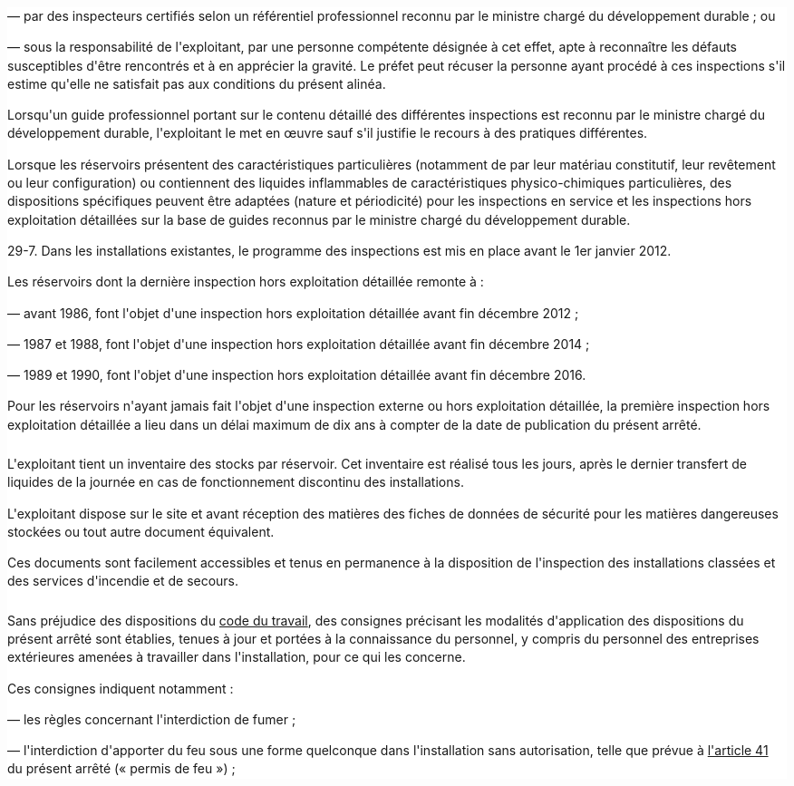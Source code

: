 ― par des inspecteurs certifiés selon un référentiel professionnel reconnu par le ministre chargé du développement durable ; ou

― sous la responsabilité de l'exploitant, par une personne compétente désignée à cet effet, apte à reconnaître les défauts susceptibles d'être rencontrés et à en apprécier la gravité. Le préfet peut récuser la personne ayant procédé à ces inspections s'il estime qu'elle ne satisfait pas aux conditions du présent alinéa.

Lorsqu'un guide professionnel portant sur le contenu détaillé des différentes inspections est reconnu par le ministre chargé du développement durable, l'exploitant le met en œuvre sauf s'il justifie le recours à des pratiques différentes.

Lorsque les réservoirs présentent des caractéristiques particulières (notamment de par leur matériau constitutif, leur revêtement ou leur configuration) ou contiennent des liquides inflammables de caractéristiques physico-chimiques particulières, des dispositions spécifiques peuvent être adaptées (nature et périodicité) pour les inspections en service et les inspections hors exploitation détaillées sur la base de guides reconnus par le ministre chargé du développement durable.

29-7. Dans les installations existantes, le programme des inspections est mis en place avant le 1er janvier 2012.

Les réservoirs dont la dernière inspection hors exploitation détaillée remonte à :

― avant 1986, font l'objet d'une inspection hors exploitation détaillée avant fin décembre 2012 ;

― 1987 et 1988, font l'objet d'une inspection hors exploitation détaillée avant fin décembre 2014 ;

― 1989 et 1990, font l'objet d'une inspection hors exploitation détaillée avant fin décembre 2016.

Pour les réservoirs n'ayant jamais fait l'objet d'une inspection externe ou hors exploitation détaillée, la première inspection hors exploitation détaillée a lieu dans un délai maximum de dix ans à compter de la date de publication du présent arrêté.

### 

L'exploitant tient un inventaire des stocks par réservoir. Cet inventaire est réalisé tous les jours, après le dernier transfert de liquides de la journée en cas de fonctionnement discontinu des installations.

L'exploitant dispose sur le site et avant réception des matières des fiches de données de sécurité pour les matières dangereuses stockées ou tout autre document équivalent.

Ces documents sont facilement accessibles et tenus en permanence à la disposition de l'inspection des installations classées et des services d'incendie et de secours.

### 

Sans préjudice des dispositions du [code du travail](https://www.legifrance.gouv.fr/affichCode.do?cidTexte=LEGITEXT000006072050&dateTexte=&categorieLien=cid), des consignes précisant les modalités d'application des dispositions du présent arrêté sont établies, tenues à jour et portées à la connaissance du personnel, y compris du personnel des entreprises extérieures amenées à travailler dans l'installation, pour ce qui les concerne.

Ces consignes indiquent notamment :

― les règles concernant l'interdiction de fumer ;

― l'interdiction d'apporter du feu sous une forme quelconque dans l'installation sans autorisation, telle que prévue à [l'article 41](#article-41) du présent arrêté (« permis de feu ») ;
